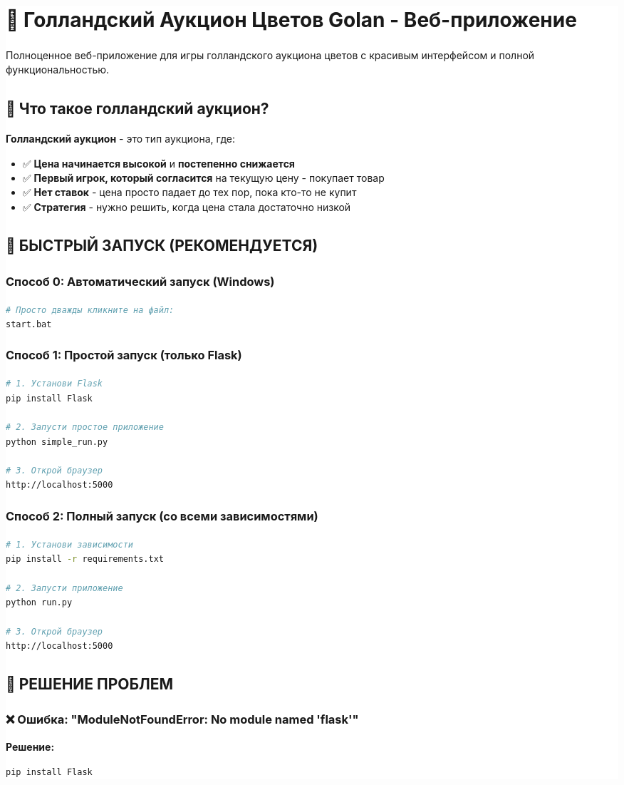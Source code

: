 # 🌸 Голландский Аукцион Цветов Golan - Веб-приложение

Полноценное веб-приложение для игры голландского аукциона цветов с красивым интерфейсом и полной функциональностью.

## 🎯 Что такое голландский аукцион?

**Голландский аукцион** - это тип аукциона, где:
- ✅ **Цена начинается высокой** и **постепенно снижается**
- ✅ **Первый игрок, который согласится** на текущую цену - покупает товар
- ✅ **Нет ставок** - цена просто падает до тех пор, пока кто-то не купит
- ✅ **Стратегия** - нужно решить, когда цена стала достаточно низкой

## 🚀 БЫСТРЫЙ ЗАПУСК (РЕКОМЕНДУЕТСЯ)

### Способ 0: Автоматический запуск (Windows)
```bash
# Просто дважды кликните на файл:
start.bat
```

### Способ 1: Простой запуск (только Flask)
```bash
# 1. Установи Flask
pip install Flask

# 2. Запусти простое приложение
python simple_run.py

# 3. Открой браузер
http://localhost:5000
```

### Способ 2: Полный запуск (со всеми зависимостями)
```bash
# 1. Установи зависимости
pip install -r requirements.txt

# 2. Запусти приложение
python run.py

# 3. Открой браузер
http://localhost:5000
```

## 🔧 РЕШЕНИЕ ПРОБЛЕМ

### ❌ Ошибка: "ModuleNotFoundError: No module named 'flask'"
**Решение:**
```bash
pip install Flask
```
